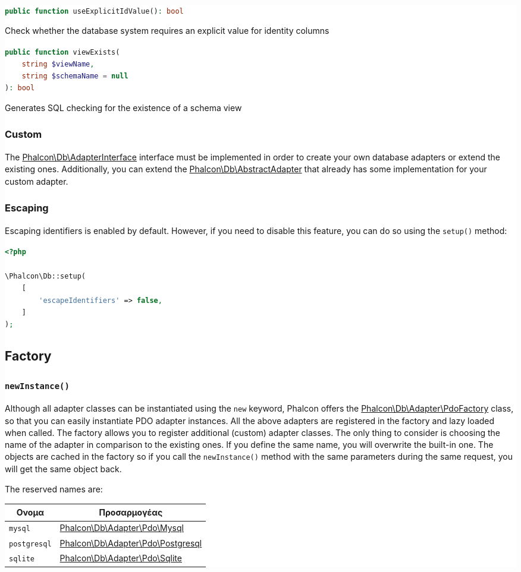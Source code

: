 ```php
public function useExplicitIdValue(): bool
```
Check whether the database system requires an explicit value for identity columns

```php
public function viewExists(
    string $viewName, 
    string $schemaName = null
): bool
```
Generates SQL checking for the existence of a schema view

### Custom
The [Phalcon\Db\AdapterInterface][db-adapter-adapterinterface] interface must be implemented in order to create your own database adapters or extend the existing ones. Additionally, you can extend the [Phalcon\Db\AbstractAdapter][db-adapter-abstractadapter] that already has some implementation for your custom adapter.

### Escaping
Escaping identifiers is enabled by default. However, if you need to disable this feature, you can do so using the `setup()` method:

```php
<?php

\Phalcon\Db::setup(
    [
        'escapeIdentifiers' => false,
    ]
);
```

## Factory
### `newInstance()`
Although all adapter classes can be instantiated using the `new` keyword, Phalcon offers the [Phalcon\Db\Adapter\PdoFactory][db-adapter-pdofactory] class, so that you can easily instantiate PDO adapter instances. All the above adapters are registered in the factory and lazy loaded when called. The factory allows you to register additional (custom) adapter classes. The only thing to consider is choosing the name of the adapter in comparison to the existing ones. If you define the same name, you will overwrite the built-in one. The objects are cached in the factory so if you call the `newInstance()` method with the same parameters during the same request, you will get the same object back.

The reserved names are:

| Ονομα        | Προσαρμογέας                                                       |
| ------------ | ------------------------------------------------------------------ |
| `mysql`      | [Phalcon\Db\Adapter\Pdo\Mysql][db-adapter-pdo-mysql]           |
| `postgresql` | [Phalcon\Db\Adapter\Pdo\Postgresql][db-adapter-pdo-postgresql] |
| `sqlite`     | [Phalcon\Db\Adapter\Pdo\Sqlite][db-adapter-pdo-sqlite]         |


[pdo_quote]: https://www.php.net/manual/en/pdo.quote.php
[nested_transactions]: https://en.wikipedia.org/wiki/Nested_transaction
[db-adapter-abstractadapter]: api/phalcon_db#db-adapter-abstractadapter
[db-adapter-adapterinterface]: api/phalcon_db#db-adapter-adapterinterface
[db-adapter-pdo-abstractpdo]: api/phalcon_db#db-adapter-pdo-abstractpdo
[db-adapter-pdo-mysql]: api/phalcon_db#db-adapter-pdo-mysql
[db-adapter-pdo-postgresql]: api/phalcon_db#db-adapter-pdo-postgresql
[db-adapter-pdo-sqlite]: api/phalcon_db#db-adapter-pdo-sqlite
[db-adapter-pdofactory]: api/phalcon_db#db-adapter-pdofactory
[db-column]: api/phalcon_db#db-column
[db-column]: api/phalcon_db#db-column
[db-dialect]: api/phalcon_db#db-dialect
[db-dialect-mysql]: api/phalcon_db#db-dialect-mysql
[db-dialect-postgresql]: api/phalcon_db#db-dialect-postgresql
[db-dialect-sqlite]: api/phalcon_db#db-dialect-sqlite
[db-dialectinterface]: api/phalcon_db#db-dialectinterface
[db-enum]: api/phalcon_db#db-enum
[db-index]: api/phalcon_db#db-index
[db-profiler]: api/phalcon_db#db-profiler
[db-reference]: api/phalcon_db#db-reference
[db-result-pdo]: api/phalcon_db#db-result-pdo
[mvc-model]: api/phalcon_mvc#mvc-model